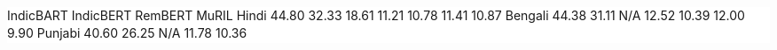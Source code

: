 <th class="ltx_td ltx_align_center ltx_th ltx_th_column ltx_border_tt" id="S3.T1.1.1.1.5" style="padding-left:3.5pt;padding-right:3.5pt;"><span class="ltx_text ltx_font_bold" id="S3.T1.1.1.1.5.1">IndicBART</span></th>
<th class="ltx_td ltx_align_center ltx_th ltx_th_column ltx_border_tt" id="S3.T1.1.1.1.6" style="padding-left:3.5pt;padding-right:3.5pt;"><span class="ltx_text ltx_font_bold" id="S3.T1.1.1.1.6.1">IndicBERT</span></th>
<th class="ltx_td ltx_align_center ltx_th ltx_th_column ltx_border_tt" id="S3.T1.1.1.1.7" style="padding-left:3.5pt;padding-right:3.5pt;"><span class="ltx_text ltx_font_bold" id="S3.T1.1.1.1.7.1">RemBERT</span></th>
<th class="ltx_td ltx_nopad_r ltx_align_center ltx_th ltx_th_column ltx_border_tt" id="S3.T1.1.1.1.8" style="padding-left:3.5pt;padding-right:3.5pt;"><span class="ltx_text ltx_font_bold" id="S3.T1.1.1.1.8.1">MuRIL</span></th>
</tr>
</thead>
<tbody class="ltx_tbody">
<tr class="ltx_tr" id="S3.T1.1.2.1">
<th class="ltx_td ltx_align_left ltx_th ltx_th_row ltx_border_t" id="S3.T1.1.2.1.1" style="padding-left:3.5pt;padding-right:3.5pt;">Hindi</th>
<td class="ltx_td ltx_align_center ltx_border_t" id="S3.T1.1.2.1.2" style="padding-left:3.5pt;padding-right:3.5pt;"><span class="ltx_text ltx_font_bold" id="S3.T1.1.2.1.2.1">44.80</span></td>
<td class="ltx_td ltx_align_center ltx_border_t" id="S3.T1.1.2.1.3" style="padding-left:3.5pt;padding-right:3.5pt;">32.33</td>
<td class="ltx_td ltx_align_center ltx_border_t" id="S3.T1.1.2.1.4" style="padding-left:3.5pt;padding-right:3.5pt;">18.61</td>
<td class="ltx_td ltx_align_center ltx_border_t" id="S3.T1.1.2.1.5" style="padding-left:3.5pt;padding-right:3.5pt;">11.21</td>
<td class="ltx_td ltx_align_center ltx_border_t" id="S3.T1.1.2.1.6" style="padding-left:3.5pt;padding-right:3.5pt;">10.78</td>
<td class="ltx_td ltx_align_center ltx_border_t" id="S3.T1.1.2.1.7" style="padding-left:3.5pt;padding-right:3.5pt;">11.41</td>
<td class="ltx_td ltx_nopad_r ltx_align_center ltx_border_t" id="S3.T1.1.2.1.8" style="padding-left:3.5pt;padding-right:3.5pt;">10.87</td>
</tr>
<tr class="ltx_tr" id="S3.T1.1.3.2">
<th class="ltx_td ltx_align_left ltx_th ltx_th_row" id="S3.T1.1.3.2.1" style="padding-left:3.5pt;padding-right:3.5pt;">Bengali</th>
<td class="ltx_td ltx_align_center" id="S3.T1.1.3.2.2" style="padding-left:3.5pt;padding-right:3.5pt;"><span class="ltx_text ltx_font_bold" id="S3.T1.1.3.2.2.1">44.38</span></td>
<td class="ltx_td ltx_align_center" id="S3.T1.1.3.2.3" style="padding-left:3.5pt;padding-right:3.5pt;">31.11</td>
<td class="ltx_td ltx_align_center" id="S3.T1.1.3.2.4" style="padding-left:3.5pt;padding-right:3.5pt;">N/A</td>
<td class="ltx_td ltx_align_center" id="S3.T1.1.3.2.5" style="padding-left:3.5pt;padding-right:3.5pt;">12.52</td>
<td class="ltx_td ltx_align_center" id="S3.T1.1.3.2.6" style="padding-left:3.5pt;padding-right:3.5pt;">10.39</td>
<td class="ltx_td ltx_align_center" id="S3.T1.1.3.2.7" style="padding-left:3.5pt;padding-right:3.5pt;">12.00</td>
<td class="ltx_td ltx_nopad_r ltx_align_center" id="S3.T1.1.3.2.8" style="padding-left:3.5pt;padding-right:3.5pt;">9.90</td>
</tr>
<tr class="ltx_tr" id="S3.T1.1.4.3">
<th class="ltx_td ltx_align_left ltx_th ltx_th_row" id="S3.T1.1.4.3.1" style="padding-left:3.5pt;padding-right:3.5pt;">Punjabi</th>
<td class="ltx_td ltx_align_center" id="S3.T1.1.4.3.2" style="padding-left:3.5pt;padding-right:3.5pt;"><span class="ltx_text ltx_font_bold" id="S3.T1.1.4.3.2.1">40.60</span></td>
<td class="ltx_td ltx_align_center" id="S3.T1.1.4.3.3" style="padding-left:3.5pt;padding-right:3.5pt;">26.25</td>
<td class="ltx_td ltx_align_center" id="S3.T1.1.4.3.4" style="padding-left:3.5pt;padding-right:3.5pt;">N/A</td>
<td class="ltx_td ltx_align_center" id="S3.T1.1.4.3.5" style="padding-left:3.5pt;padding-right:3.5pt;">11.78</td>
<td class="ltx_td ltx_align_center" id="S3.T1.1.4.3.6" style="padding-left:3.5pt;padding-right:3.5pt;">10.36</td>